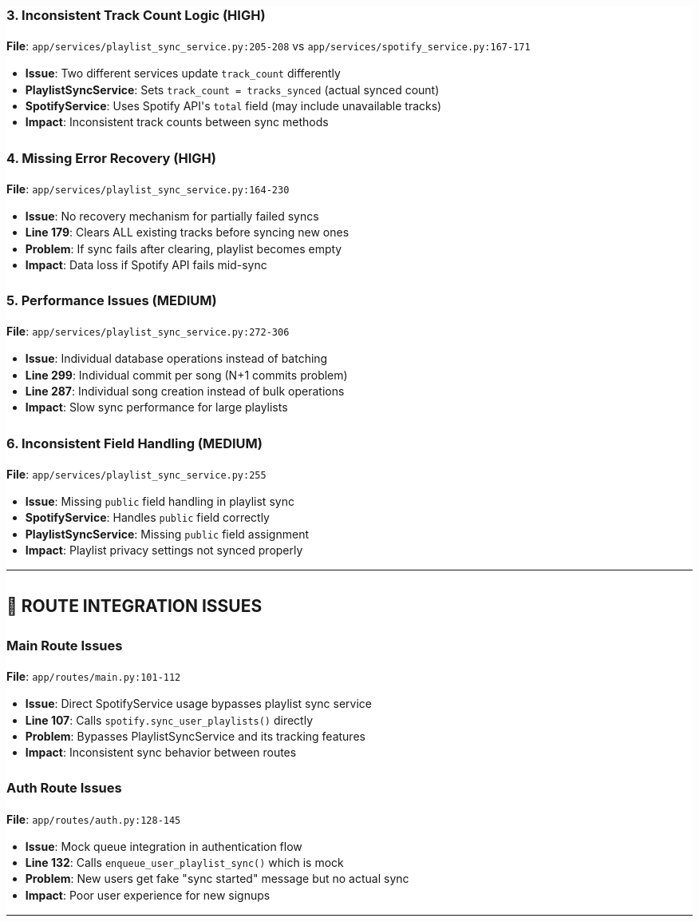 ### **3. Inconsistent Track Count Logic (HIGH)**
**File**: `app/services/playlist_sync_service.py:205-208` vs `app/services/spotify_service.py:167-171`
- **Issue**: Two different services update `track_count` differently
- **PlaylistSyncService**: Sets `track_count = tracks_synced` (actual synced count)
- **SpotifyService**: Uses Spotify API's `total` field (may include unavailable tracks)
- **Impact**: Inconsistent track counts between sync methods

### **4. Missing Error Recovery (HIGH)**
**File**: `app/services/playlist_sync_service.py:164-230`
- **Issue**: No recovery mechanism for partially failed syncs
- **Line 179**: Clears ALL existing tracks before syncing new ones
- **Problem**: If sync fails after clearing, playlist becomes empty
- **Impact**: Data loss if Spotify API fails mid-sync

### **5. Performance Issues (MEDIUM)**
**File**: `app/services/playlist_sync_service.py:272-306`
- **Issue**: Individual database operations instead of batching
- **Line 299**: Individual commit per song (N+1 commits problem)
- **Line 287**: Individual song creation instead of bulk operations
- **Impact**: Slow sync performance for large playlists

### **6. Inconsistent Field Handling (MEDIUM)**
**File**: `app/services/playlist_sync_service.py:255`
- **Issue**: Missing `public` field handling in playlist sync
- **SpotifyService**: Handles `public` field correctly
- **PlaylistSyncService**: Missing `public` field assignment
- **Impact**: Playlist privacy settings not synced properly

---

## 🔧 **ROUTE INTEGRATION ISSUES**

### **Main Route Issues**
**File**: `app/routes/main.py:101-112`
- **Issue**: Direct SpotifyService usage bypasses playlist sync service
- **Line 107**: Calls `spotify.sync_user_playlists()` directly
- **Problem**: Bypasses PlaylistSyncService and its tracking features
- **Impact**: Inconsistent sync behavior between routes

### **Auth Route Issues**  
**File**: `app/routes/auth.py:128-145`
- **Issue**: Mock queue integration in authentication flow
- **Line 132**: Calls `enqueue_user_playlist_sync()` which is mock
- **Problem**: New users get fake "sync started" message but no actual sync
- **Impact**: Poor user experience for new signups

---
